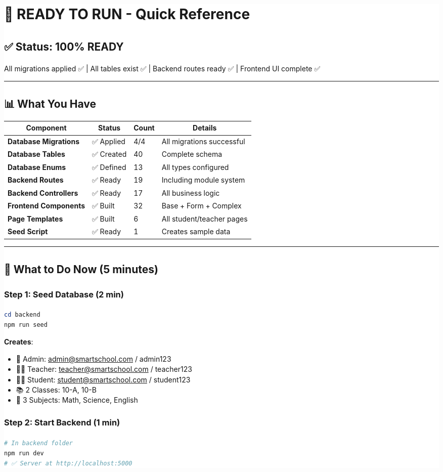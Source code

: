 # 🚀 READY TO RUN - Quick Reference

## ✅ Status: 100% READY

All migrations applied ✅ | All tables exist ✅ | Backend routes ready ✅ | Frontend UI complete ✅

---

## 📊 What You Have

| Component | Status | Count | Details |
|-----------|--------|-------|---------|
| **Database Migrations** | ✅ Applied | 4/4 | All migrations successful |
| **Database Tables** | ✅ Created | 40 | Complete schema |
| **Database Enums** | ✅ Defined | 13 | All types configured |
| **Backend Routes** | ✅ Ready | 19 | Including module system |
| **Backend Controllers** | ✅ Ready | 17 | All business logic |
| **Frontend Components** | ✅ Built | 32 | Base + Form + Complex |
| **Page Templates** | ✅ Built | 6 | All student/teacher pages |
| **Seed Script** | ✅ Ready | 1 | Creates sample data |

---

## 🎯 What to Do Now (5 minutes)

### Step 1: Seed Database (2 min)
```powershell
cd backend
npm run seed
```

**Creates**:
- 👤 Admin: admin@smartschool.com / admin123
- 👨‍🏫 Teacher: teacher@smartschool.com / teacher123
- 👩‍🎓 Student: student@smartschool.com / student123
- 📚 2 Classes: 10-A, 10-B
- 📖 3 Subjects: Math, Science, English

### Step 2: Start Backend (1 min)
```powershell
# In backend folder
npm run dev
# ✅ Server at http://localhost:5000
```
